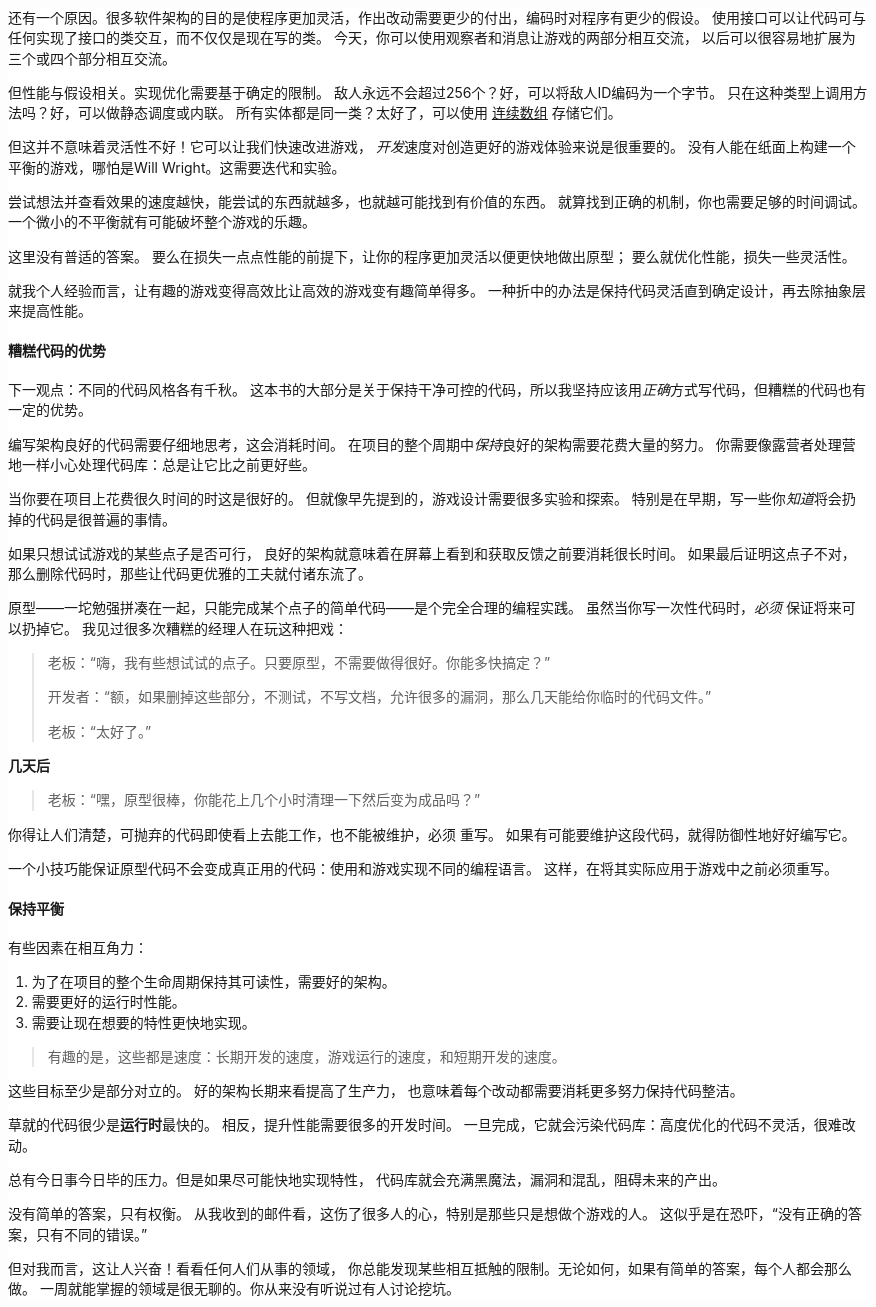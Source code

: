 还有一个原因。很多软件架构的目的是使程序更加灵活，作出改动需要更少的付出，编码时对程序有更少的假设。 使用接口可以让代码可与任何实现了接口的类交互，而不仅仅是现在写的类。 今天，你可以使用观察者和消息让游戏的两部分相互交流， 以后可以很容易地扩展为三个或四个部分相互交流。

但性能与假设相关。实现优化需要基于确定的限制。 敌人永远不会超过256个？好，可以将敌人ID编码为一个字节。 只在这种类型上调用方法吗？好，可以做静态调度或内联。 所有实体都是同一类？太好了，可以使用 [连续数组](https://gpp.tkchu.me/data-locality.html) 存储它们。

但这并不意味着灵活性不好！它可以让我们快速改进游戏， *开发*速度对创造更好的游戏体验来说是很重要的。 没有人能在纸面上构建一个平衡的游戏，哪怕是Will Wright。这需要迭代和实验。

尝试想法并查看效果的速度越快，能尝试的东西就越多，也就越可能找到有价值的东西。 就算找到正确的机制，你也需要足够的时间调试。 一个微小的不平衡就有可能破坏整个游戏的乐趣。

这里没有普适的答案。 要么在损失一点点性能的前提下，让你的程序更加灵活以便更快地做出原型； 要么就优化性能，损失一些灵活性。

就我个人经验而言，让有趣的游戏变得高效比让高效的游戏变有趣简单得多。 一种折中的办法是保持代码灵活直到确定设计，再去除抽象层来提高性能。



#### 糟糕代码的优势

下一观点：不同的代码风格各有千秋。 这本书的大部分是关于保持干净可控的代码，所以我坚持应该用*正确*方式写代码，但糟糕的代码也有一定的优势。

编写架构良好的代码需要仔细地思考，这会消耗时间。 在项目的整个周期中*保持*良好的架构需要花费大量的努力。 你需要像露营者处理营地一样小心处理代码库：总是让它比之前更好些。

当你要在项目上花费很久时间的时这是很好的。 但就像早先提到的，游戏设计需要很多实验和探索。 特别是在早期，写一些你*知道*将会扔掉的代码是很普遍的事情。

如果只想试试游戏的某些点子是否可行， 良好的架构就意味着在屏幕上看到和获取反馈之前要消耗很长时间。 如果最后证明这点子不对，那么删除代码时，那些让代码更优雅的工夫就付诸东流了。

原型——一坨勉强拼凑在一起，只能完成某个点子的简单代码——是个完全合理的编程实践。 虽然当你写一次性代码时，*必须* 保证将来可以扔掉它。 我见过很多次糟糕的经理人在玩这种把戏：

> 老板：“嗨，我有些想试试的点子。只要原型，不需要做得很好。你能多快搞定？”
>
> 开发者：“额，如果删掉这些部分，不测试，不写文档，允许很多的漏洞，那么几天能给你临时的代码文件。”
>
> 老板：“太好了。”

**几天后**

> 老板：“嘿，原型很棒，你能花上几个小时清理一下然后变为成品吗？”

你得让人们清楚，可抛弃的代码即使看上去能工作，也不能被维护，必须 重写。 如果有可能要维护这段代码，就得防御性地好好编写它。

一个小技巧能保证原型代码不会变成真正用的代码：使用和游戏实现不同的编程语言。 这样，在将其实际应用于游戏中之前必须重写。



#### 保持平衡

有些因素在相互角力：

1. 为了在项目的整个生命周期保持其可读性，需要好的架构。
2. 需要更好的运行时性能。 
3. 需要让现在想要的特性更快地实现。

> 有趣的是，这些都是速度：长期开发的速度，游戏运行的速度，和短期开发的速度。

这些目标至少是部分对立的。 好的架构长期来看提高了生产力， 也意味着每个改动都需要消耗更多努力保持代码整洁。

草就的代码很少是**运行时**最快的。 相反，提升性能需要很多的开发时间。 一旦完成，它就会污染代码库：高度优化的代码不灵活，很难改动。

总有今日事今日毕的压力。但是如果尽可能快地实现特性， 代码库就会充满黑魔法，漏洞和混乱，阻碍未来的产出。

没有简单的答案，只有权衡。 从我收到的邮件看，这伤了很多人的心，特别是那些只是想做个游戏的人。 这似乎是在恐吓，“没有正确的答案，只有不同的错误。”

但对我而言，这让人兴奋！看看任何人们从事的领域， 你总能发现某些相互抵触的限制。无论如何，如果有简单的答案，每个人都会那么做。 一周就能掌握的领域是很无聊的。你从来没有听说过有人讨论挖坑。
